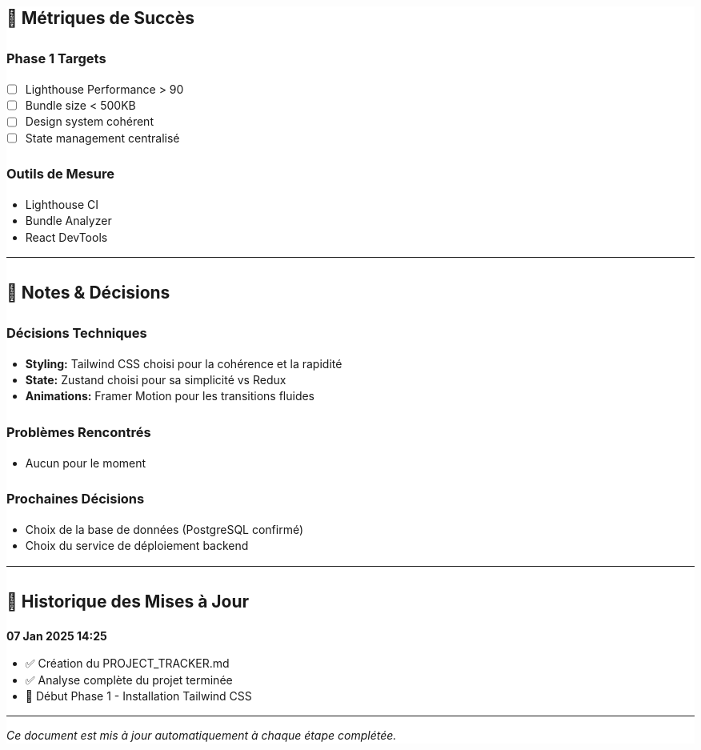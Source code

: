 
## 🎯 Métriques de Succès

### Phase 1 Targets
- [ ] Lighthouse Performance > 90
- [ ] Bundle size < 500KB
- [ ] Design system cohérent
- [ ] State management centralisé

### Outils de Mesure
- Lighthouse CI
- Bundle Analyzer
- React DevTools

---

## 📝 Notes & Décisions

### Décisions Techniques
- **Styling:** Tailwind CSS choisi pour la cohérence et la rapidité
- **State:** Zustand choisi pour sa simplicité vs Redux
- **Animations:** Framer Motion pour les transitions fluides

### Problèmes Rencontrés
- Aucun pour le moment

### Prochaines Décisions
- Choix de la base de données (PostgreSQL confirmé)
- Choix du service de déploiement backend

---

## 🔄 Historique des Mises à Jour

**07 Jan 2025 14:25**
- ✅ Création du PROJECT_TRACKER.md
- ✅ Analyse complète du projet terminée
- 🔄 Début Phase 1 - Installation Tailwind CSS

---

*Ce document est mis à jour automatiquement à chaque étape complétée.*
